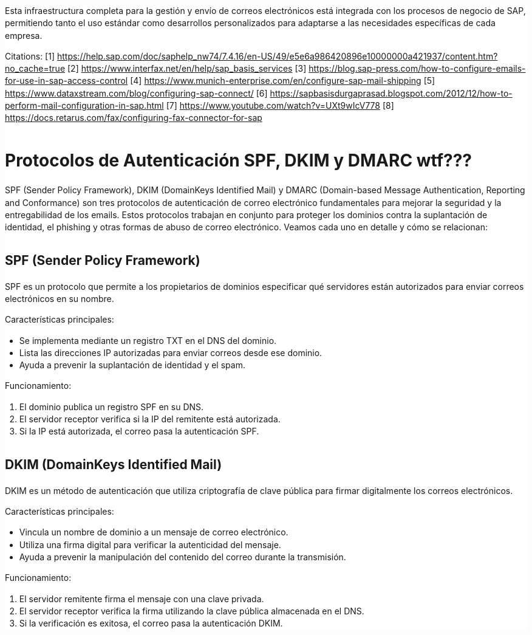 Esta infraestructura completa para la gestión y envío de correos electrónicos está integrada con los procesos de negocio de SAP, permitiendo tanto el uso estándar como desarrollos personalizados para adaptarse a las necesidades específicas de cada empresa.

Citations:
[1] https://help.sap.com/doc/saphelp_nw74/7.4.16/en-US/49/e5e6a986420896e10000000a421937/content.htm?no_cache=true
[2] https://www.interfax.net/en/help/sap_basis_services
[3] https://blog.sap-press.com/how-to-configure-emails-for-use-in-sap-access-control
[4] https://www.munich-enterprise.com/en/configure-sap-mail-shipping
[5] https://www.dataxstream.com/blog/configuring-sap-connect/
[6] https://sapbasisdurgaprasad.blogspot.com/2012/12/how-to-perform-mail-configuration-in-sap.html
[7] https://www.youtube.com/watch?v=UXt9wIcV778
[8] https://docs.retarus.com/fax/configuring-fax-connector-for-sap

# Protocolos de Autenticación SPF, DKIM y DMARC wtf???

SPF (Sender Policy Framework), DKIM (DomainKeys Identified Mail) y DMARC (Domain-based Message Authentication, Reporting and Conformance) son tres protocolos de autenticación de correo electrónico fundamentales para mejorar la seguridad y la entregabilidad de los emails. Estos protocolos trabajan en conjunto para proteger los dominios contra la suplantación de identidad, el phishing y otras formas de abuso de correo electrónico. Veamos cada uno en detalle y cómo se relacionan:

## SPF (Sender Policy Framework)

SPF es un protocolo que permite a los propietarios de dominios especificar qué servidores están autorizados para enviar correos electrónicos en su nombre. 

Características principales:
- Se implementa mediante un registro TXT en el DNS del dominio.
- Lista las direcciones IP autorizadas para enviar correos desde ese dominio.
- Ayuda a prevenir la suplantación de identidad y el spam.

Funcionamiento:
1. El dominio publica un registro SPF en su DNS.
2. El servidor receptor verifica si la IP del remitente está autorizada.
3. Si la IP está autorizada, el correo pasa la autenticación SPF.

## DKIM (DomainKeys Identified Mail)

DKIM es un método de autenticación que utiliza criptografía de clave pública para firmar digitalmente los correos electrónicos.

Características principales:
- Vincula un nombre de dominio a un mensaje de correo electrónico.
- Utiliza una firma digital para verificar la autenticidad del mensaje.
- Ayuda a prevenir la manipulación del contenido del correo durante la transmisión.

Funcionamiento:
1. El servidor remitente firma el mensaje con una clave privada.
2. El servidor receptor verifica la firma utilizando la clave pública almacenada en el DNS.
3. Si la verificación es exitosa, el correo pasa la autenticación DKIM.

